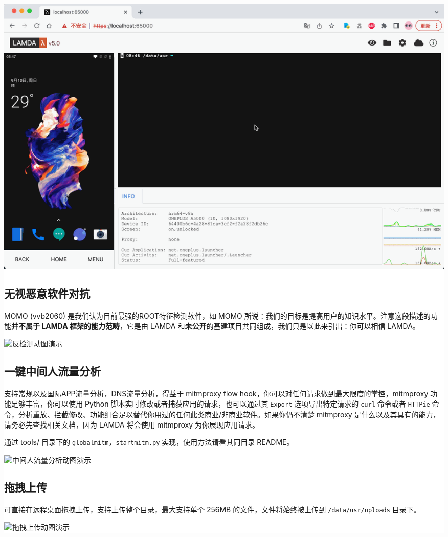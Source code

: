 ![动图演示](image/demo.gif)

## 无视恶意软件对抗

MOMO (vvb2060) 是我们认为目前最强的ROOT特征检测软件，如 MOMO 所说：我们的目标是提高用户的知识水平。注意这段描述的功能**并不属于 LAMDA 框架的能力范畴**，它是由 LAMDA 和**未公开**的基建项目共同组成，我们只是以此来引出：你可以相信 LAMDA。

![反检测动图演示](image/detection.gif)

## 一键中间人流量分析

支持常规以及国际APP流量分析，DNS流量分析，得益于 [mitmproxy flow hook](https://docs.mitmproxy.org/stable/api/events.html)，你可以对任何请求做到最大限度的掌控，mitmproxy 功能足够丰富，你可以使用 Python 脚本实时修改或者捕获应用的请求，也可以通过其 `Export` 选项导出特定请求的 `curl` 命令或者 `HTTPie` 命令，分析重放、拦截修改、功能组合足以替代你用过的任何此类商业/非商业软件。如果你仍不清楚 mitmproxy 是什么以及其具有的能力，请务必先查找相关文档，因为 LAMDA 将会使用 mitmproxy 为你展现应用请求。

通过 tools/ 目录下的 `globalmitm`，`startmitm.py` 实现，使用方法请看其同目录 README。

![中间人流量分析动图演示](image/mitm.gif)

## 拖拽上传

可直接在远程桌面拖拽上传，支持上传整个目录，最大支持单个 256MB 的文件，文件将始终被上传到 `/data/usr/uploads` 目录下。

![拖拽上传动图演示](image/upload.gif)
